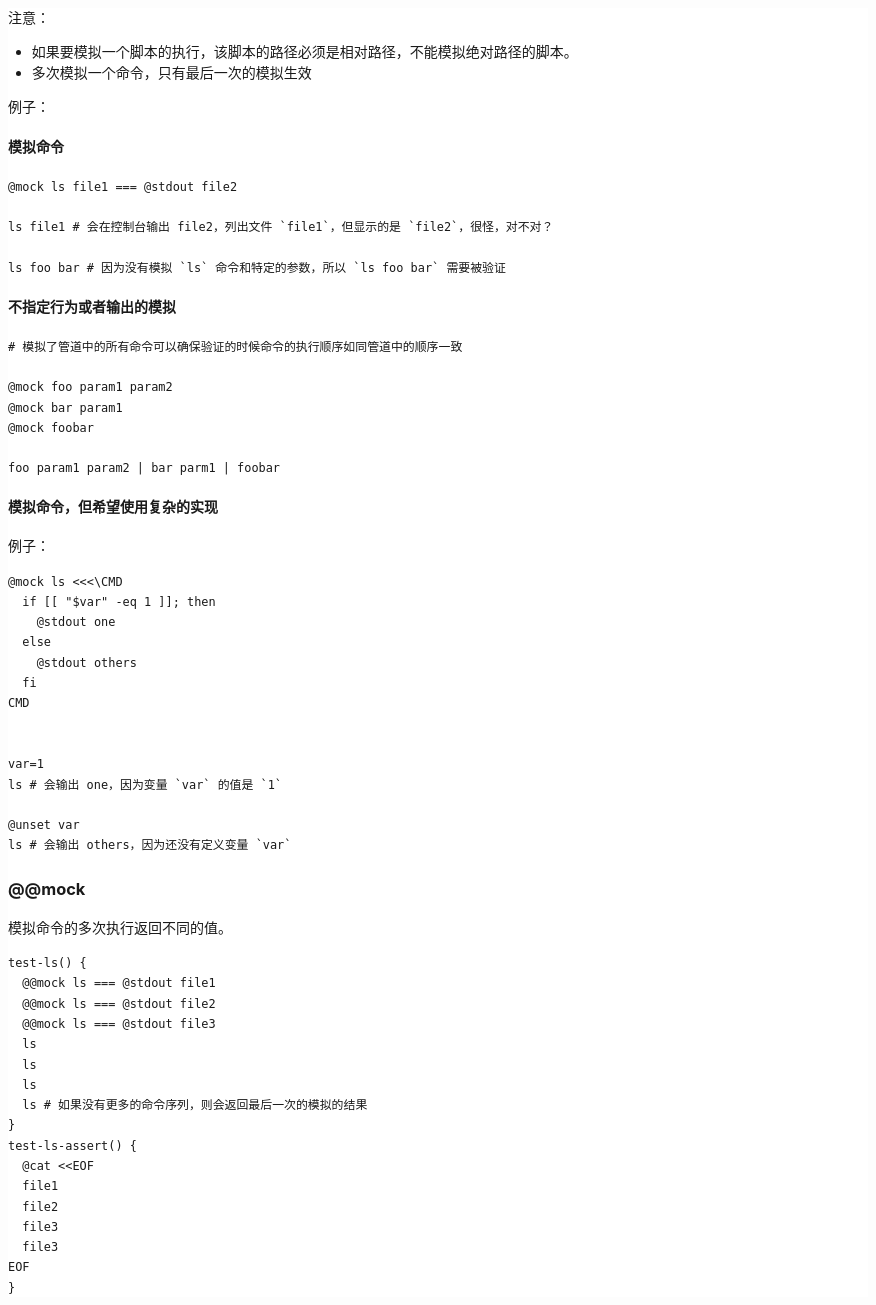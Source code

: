 注意：
- 如果要模拟一个脚本的执行，该脚本的路径必须是相对路径，不能模拟绝对路径的脚本。
- 多次模拟一个命令，只有最后一次的模拟生效

例子：

#### 模拟命令

    @mock ls file1 === @stdout file2

    ls file1 # 会在控制台输出 file2，列出文件 `file1`，但显示的是 `file2`，很怪，对不对？

    ls foo bar # 因为没有模拟 `ls` 命令和特定的参数，所以 `ls foo bar` 需要被验证

#### 不指定行为或者输出的模拟

    # 模拟了管道中的所有命令可以确保验证的时候命令的执行顺序如同管道中的顺序一致

    @mock foo param1 param2
    @mock bar param1
    @mock foobar

    foo param1 param2 | bar parm1 | foobar

#### 模拟命令，但希望使用复杂的实现

例子：

    @mock ls <<<\CMD
      if [[ "$var" -eq 1 ]]; then
        @stdout one
      else
        @stdout others
      fi
    CMD


    var=1
    ls # 会输出 one，因为变量 `var` 的值是 `1`

    @unset var
    ls # 会输出 others，因为还没有定义变量 `var`

### @@mock

模拟命令的多次执行返回不同的值。

    test-ls() {
      @@mock ls === @stdout file1
      @@mock ls === @stdout file2
      @@mock ls === @stdout file3
      ls
      ls
      ls
      ls # 如果没有更多的命令序列，则会返回最后一次的模拟的结果
    }
    test-ls-assert() {
      @cat <<EOF
      file1
      file2
      file3
      file3
    EOF
    }
